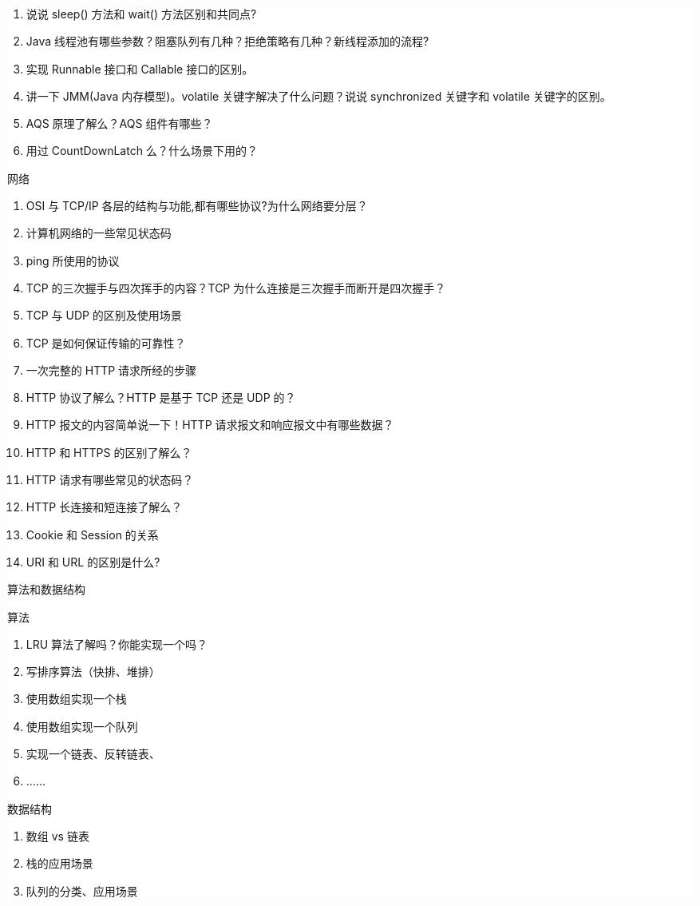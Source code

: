 1. 说说 sleep() 方法和 wait() 方法区别和共同点?

1. Java 线程池有哪些参数？阻塞队列有几种？拒绝策略有几种？新线程添加的流程?

1. 实现 Runnable 接口和 Callable 接口的区别。

1. 讲一下 JMM(Java 内存模型)。volatile 关键字解决了什么问题？说说 synchronized 关键字和 volatile 关键字的区别。

1. AQS 原理了解么？AQS 组件有哪些？

1. 用过 CountDownLatch 么？什么场景下用的？

网络

1. OSI 与 TCP/IP 各层的结构与功能,都有哪些协议?为什么网络要分层？

1. 计算机网络的一些常见状态码

1. ping 所使用的协议

1. TCP 的三次握手与四次挥手的内容？TCP 为什么连接是三次握手而断开是四次握手？

1. TCP 与 UDP 的区别及使用场景

1. TCP 是如何保证传输的可靠性？

1. 一次完整的 HTTP 请求所经的步骤

1. HTTP 协议了解么？HTTP 是基于 TCP 还是 UDP 的？

1. HTTP 报文的内容简单说一下！HTTP 请求报文和响应报文中有哪些数据？

1. HTTP 和 HTTPS 的区别了解么？

1. HTTP 请求有哪些常见的状态码？

1. HTTP 长连接和短连接了解么？

1. Cookie 和 Session 的关系

1. URI 和 URL 的区别是什么?

算法和数据结构

算法

1. LRU 算法了解吗？你能实现一个吗？

1. 写排序算法（快排、堆排）

1. 使用数组实现一个栈

1. 使用数组实现一个队列

1. 实现一个链表、反转链表、

1. ......

数据结构

1. 数组 vs 链表

1. 栈的应用场景

1. 队列的分类、应用场景
